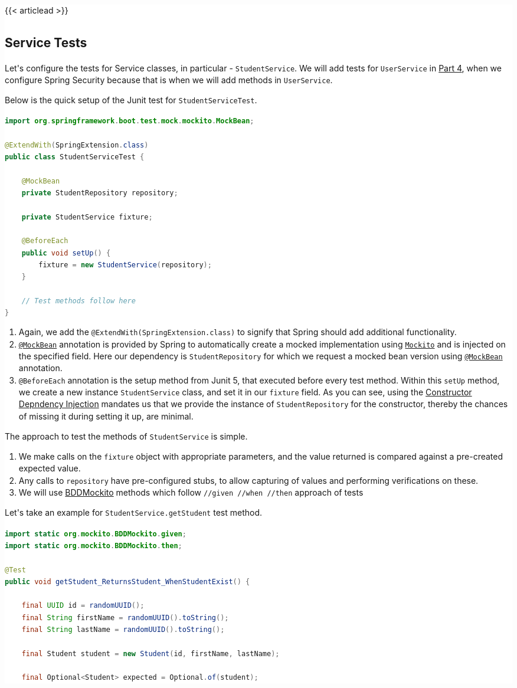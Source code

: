 


{{< articlead >}}

## Service Tests

Let's configure the tests for Service classes, in particular - `StudentService`. We will add tests for `UserService` in [Part 4][20], when we configure Spring Security because that is when we will add methods in `UserService`.

Below is the quick setup of the Junit test for `StudentServiceTest`.

```java
import org.springframework.boot.test.mock.mockito.MockBean;

@ExtendWith(SpringExtension.class)
public class StudentServiceTest {

    @MockBean
    private StudentRepository repository;

    private StudentService fixture;

    @BeforeEach
    public void setUp() {
        fixture = new StudentService(repository);
    }

    // Test methods follow here
}
```

1. Again, we add the `@ExtendWith(SpringExtension.class)` to signify that Spring should add additional functionality.
2. [`@MockBean`][27] annotation is provided by Spring to automatically create a mocked implementation using [`Mockito`][24] and is injected on the specified field. Here our dependency is `StudentRepository` for which we request a mocked bean version using [`@MockBean`][27] annotation.
3. `@BeforeEach` annotation is the setup method from Junit 5, that executed before every test method. Within this `setUp` method, we create a new instance `StudentService` class, and set it in our `fixture` field. As you can see, using the [Constructor Depndency Injection][10] mandates us that we provide the instance of `StudentRepository` for the constructor, thereby the chances of missing it during setting it up, are minimal.

The approach to test the methods of `StudentService` is simple.

1. We make calls on the `fixture` object with appropriate parameters, and the value returned is compared against a pre-created expected value.
2. Any calls to `repository` have pre-configured stubs, to allow capturing of values and performing verifications on these.
3. We will use [BDDMockito][28] methods which follow `//given //when //then` approach of tests

Let's take an example for `StudentService.getStudent` test method.

```java
import static org.mockito.BDDMockito.given;
import static org.mockito.BDDMockito.then;

@Test
public void getStudent_ReturnsStudent_WhenStudentExist() {

    final UUID id = randomUUID();
    final String firstName = randomUUID().toString();
    final String lastName = randomUUID().toString();

    final Student student = new Student(id, firstName, lastName);

    final Optional<Student> expected = Optional.of(student);
```

  [1]: https://spring.io/projects/spring-boot
  [2]: https://en.wikipedia.org/wiki/Create,_read,_update_and_delete
  [3]: /2021/05/build-it-with-spring-boot-crud-operations-part-1/
  [4]: https://en.wikipedia.org/wiki/Class_diagram
  [5]: https://en.wikipedia.org/wiki/Entity%E2%80%93relationship_model
  [6]: https://en.wikipedia.org/wiki/Use_case
  [7]: https://h2database.com/html/main.html
  [8]: https://mvnrepository.com/
  [9]: /2020/08/maven-dependency-scopes/
 [10]: https://docs.spring.io/spring-boot/docs/current/reference/html/auto-configuration-classes.html#auto-configuration-classes.core
 [11]: https://h2database.com/html/cheatSheet.html
 [12]: https://docs.spring.io/spring-boot/docs/current/reference/html/application-properties.html
 [13]: https://projectlombok.org
 [14]: https://objectcomputing.com/resources/publications/sett/january-2010-reducing-boilerplate-code-with-project-lombok
 [15]: #model-classes-and-usecases
 [16]: https://docs.spring.io/spring-data/jpa/docs/current/reference/html/#repositories
 [17]: https://docs.spring.io/spring-framework/docs/current/javadoc-api/org/springframework/stereotype/Repository.html
 [18]: https://docs.spring.io/spring-framework/docs/current/reference/html/core.html#beans-factory-collaborators
 [19]: https://docs.spring.io/spring-framework/docs/current/javadoc-api/org/springframework/stereotype/Service.html
 [20]: /2021/06/build-it-with-spring-boot-crud-operations-part-4/
 [21]: https://junit.org/junit5/
 [22]: https://start.spring.io/
 [23]: https://assertj.github.io/doc/
 [24]: https://site.mockito.org
 [25]: https://docs.spring.io/spring-boot/docs/current/reference/html/features.html#features.testing.spring-boot-applications.autoconfigured-spring-data-jpa
 [26]: https://github.com/spring-projects/spring-boot/blob/main/spring-boot-project/spring-boot-test-autoconfigure/src/main/java/org/springframework/boot/test/autoconfigure/orm/jpa/TestEntityManager.java
 [27]: https://docs.spring.io/spring-boot/docs/current/reference/html/features.html#features.testing.spring-boot-applications.mocking-beans
 [28]: https://javadoc.io/doc/org.mockito/mockito-core/latest/org/mockito/BDDMockito.html
 [29]: https://docs.spring.io/spring-boot/docs/current/reference/html/application-properties.html#application-properties.data.spring.jpa.show-sql
 [30]: https://docs.spring.io/spring-boot/docs/current/reference/html/features.html#features.spring-application.command-line-runner
 [31]: https://docs.spring.io/spring-boot/docs/current/reference/html/application-properties.html#application-properties.data.spring.h2.console.path
 [32]: https://github.com/the-code-journal/build-it-with-spring-boot/tree/main/01-mvc-jpa-thymeleaf/part02
 [33]: /2021/06/build-it-with-spring-boot-crud-operations-part-2/
 [34]: /2021/06/build-it-with-spring-boot-crud-operations-part-3/
 [35]: /2021/06/build-it-with-spring-boot-crud-operations-part-5/
 [36]: https://docs.spring.io/spring-data/commons/docs/current/api/org/springframework/data/repository/Repository.html
 [37]: https://docs.spring.io/spring-data/commons/docs/current/api/org/springframework/data/repository/CrudRepository.html
 [38]: https://docs.spring.io/spring-data/commons/docs/current/api/org/springframework/data/repository/PagingAndSortingRepository.html
 [39]: https://docs.spring.io/spring-data/jpa/docs/current/api/org/springframework/data/jpa/repository/JpaRepository.html